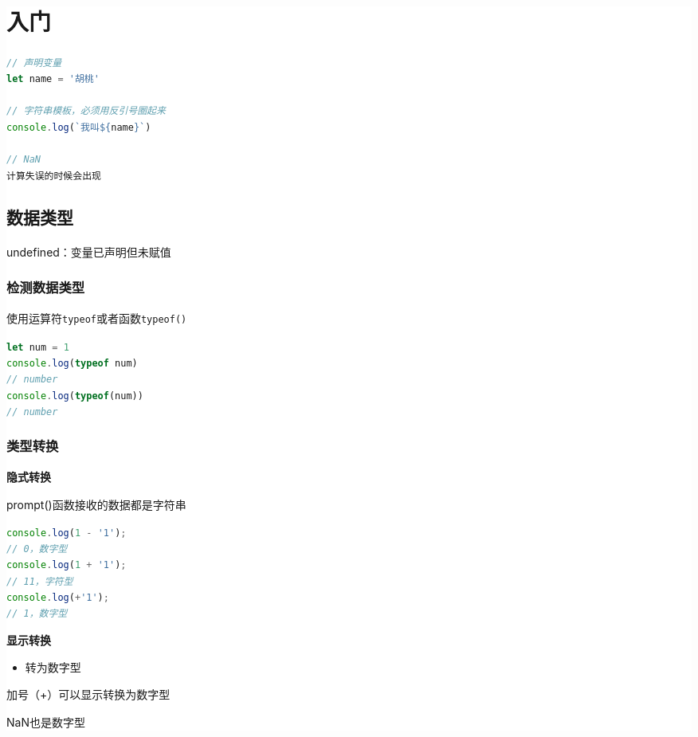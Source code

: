 # 入门

```javascript
// 声明变量
let name = '胡桃'

// 字符串模板，必须用反引号圈起来
console.log(`我叫${name}`)

// NaN
计算失误的时候会出现
```



## 数据类型

undefined：变量已声明但未赋值

### 检测数据类型

使用运算符`typeof`或者函数`typeof()`

```javascript
let num = 1
console.log(typeof num)
// number
console.log(typeof(num))
// number
```



### 类型转换

**隐式转换**

prompt()函数接收的数据都是字符串

```javascript
console.log(1 - '1');
// 0，数字型
console.log(1 + '1');
// 11，字符型
console.log(+'1');
// 1，数字型
```



**显示转换**

- 转为数字型

加号（+）可以显示转换为数字型

NaN也是数字型
